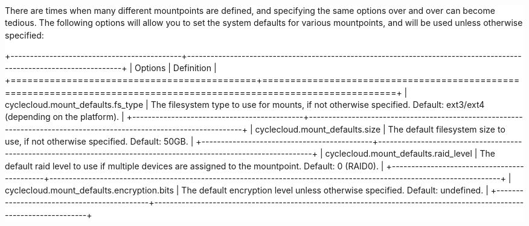 There are times when many different mountpoints are defined, and specifying the same options over and over can become tedious.
The following options will allow you to set the system defaults for various mountpoints, and will be used unless otherwise specified:

+--------------------------------------------+--------------------------------------------------------------------------------------------------------------------+
| Options                                    | Definition                                                                                                         |
+============================================+====================================================================================================================+
| cyclecloud.mount_defaults.fs_type          | The filesystem type to use for mounts, if not otherwise specified. Default: ext3/ext4 (depending on the platform). |
+--------------------------------------------+--------------------------------------------------------------------------------------------------------------------+
| cyclecloud.mount_defaults.size             | The default filesystem size to use, if not otherwise specified. Default: 50GB.                                     |
+--------------------------------------------+--------------------------------------------------------------------------------------------------------------------+
| cyclecloud.mount_defaults.raid_level       | The default raid level to use if multiple devices are assigned to the mountpoint. Default: 0 (RAID0).              |
+--------------------------------------------+--------------------------------------------------------------------------------------------------------------------+
| cyclecloud.mount_defaults.encryption.bits  | The default encryption level unless otherwise specified. Default: undefined.                                       |
+--------------------------------------------+--------------------------------------------------------------------------------------------------------------------+
